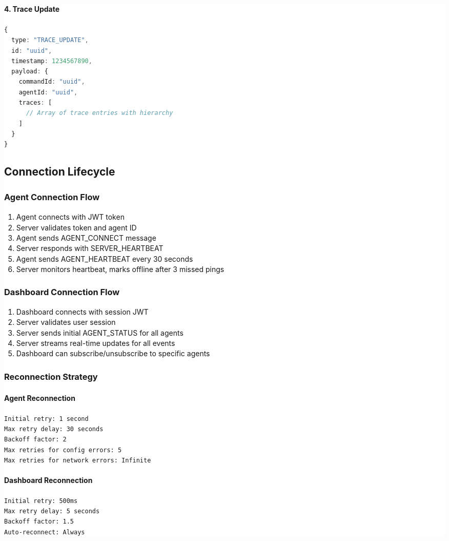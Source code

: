 #### 4. Trace Update
```typescript
{
  type: "TRACE_UPDATE",
  id: "uuid",
  timestamp: 1234567890,
  payload: {
    commandId: "uuid",
    agentId: "uuid",
    traces: [
      // Array of trace entries with hierarchy
    ]
  }
}
```

## Connection Lifecycle

### Agent Connection Flow
1. Agent connects with JWT token
2. Server validates token and agent ID
3. Agent sends AGENT_CONNECT message
4. Server responds with SERVER_HEARTBEAT
5. Agent sends AGENT_HEARTBEAT every 30 seconds
6. Server monitors heartbeat, marks offline after 3 missed pings

### Dashboard Connection Flow
1. Dashboard connects with session JWT
2. Server validates user session
3. Server sends initial AGENT_STATUS for all agents
4. Server streams real-time updates for all events
5. Dashboard can subscribe/unsubscribe to specific agents

### Reconnection Strategy

#### Agent Reconnection
```
Initial retry: 1 second
Max retry delay: 30 seconds
Backoff factor: 2
Max retries for config errors: 5
Max retries for network errors: Infinite
```

#### Dashboard Reconnection
```
Initial retry: 500ms
Max retry delay: 5 seconds
Backoff factor: 1.5
Auto-reconnect: Always
```
